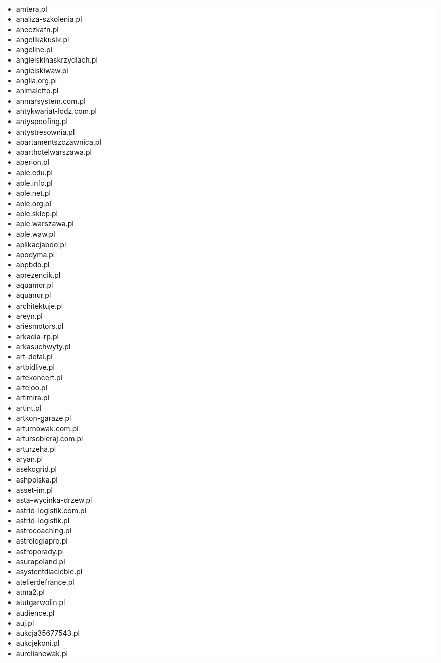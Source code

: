 - amtera.pl
- analiza-szkolenia.pl
- aneczkafn.pl
- angelikakusik.pl
- angeline.pl
- angielskinaskrzydlach.pl
- angielskiwaw.pl
- anglia.org.pl
- animaletto.pl
- anmarsystem.com.pl
- antykwariat-lodz.com.pl
- antyspoofing.pl
- antystresownia.pl
- apartamentszczawnica.pl
- aparthotelwarszawa.pl
- aperion.pl
- aple.edu.pl
- aple.info.pl
- aple.net.pl
- aple.org.pl
- aple.sklep.pl
- aple.warszawa.pl
- aple.waw.pl
- aplikacjabdo.pl
- apodyma.pl
- appbdo.pl
- aprezencik.pl
- aquamor.pl
- aquanur.pl
- architektuje.pl
- areyn.pl
- ariesmotors.pl
- arkadia-rp.pl
- arkasuchwyty.pl
- art-detal.pl
- artbidlive.pl
- artekoncert.pl
- arteloo.pl
- artimira.pl
- artint.pl
- artkon-garaze.pl
- arturnowak.com.pl
- artursobieraj.com.pl
- arturzeha.pl
- aryan.pl
- asekogrid.pl
- ashpolska.pl
- asset-im.pl
- asta-wycinka-drzew.pl
- astrid-logistik.com.pl
- astrid-logistik.pl
- astrocoaching.pl
- astrologiapro.pl
- astroporady.pl
- asurapoland.pl
- asystentdlaciebie.pl
- atelierdefrance.pl
- atma2.pl
- atutgarwolin.pl
- audience.pl
- auj.pl
- aukcja35677543.pl
- aukcjekoni.pl
- aureliahewak.pl
